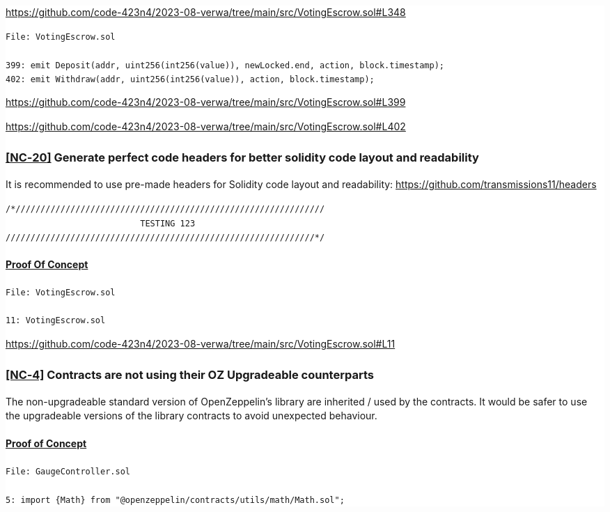 https://github.com/code-423n4/2023-08-verwa/tree/main/src/VotingEscrow.sol#L348

```solidity
File: VotingEscrow.sol

399: emit Deposit(addr, uint256(int256(value)), newLocked.end, action, block.timestamp);
402: emit Withdraw(addr, uint256(int256(value)), action, block.timestamp);

```

https://github.com/code-423n4/2023-08-verwa/tree/main/src/VotingEscrow.sol#L399

https://github.com/code-423n4/2023-08-verwa/tree/main/src/VotingEscrow.sol#L402




### <a href="#qa-summary">[NC&#x2011;20]</a><a name="NC&#x2011;20"> Generate perfect code headers for better solidity code layout and readability

It is recommended to use pre-made headers for Solidity code layout and readability:
https://github.com/transmissions11/headers

```solidity
/*//////////////////////////////////////////////////////////////
                           TESTING 123
//////////////////////////////////////////////////////////////*/
```


#### <ins>Proof Of Concept</ins>


```solidity
File: VotingEscrow.sol

11: VotingEscrow.sol

```

https://github.com/code-423n4/2023-08-verwa/tree/main/src/VotingEscrow.sol#L11




### <a href="#qa-summary">[NC&#x2011;4]</a><a name="NC&#x2011;4"> Contracts are not using their OZ Upgradeable counterparts

The non-upgradeable standard version of OpenZeppelin’s library are inherited / used by the contracts.
It would be safer to use the upgradeable versions of the library contracts to avoid unexpected behaviour.

#### <ins>Proof of Concept</ins>

```solidity
File: GaugeController.sol

5: import {Math} from "@openzeppelin/contracts/utils/math/Math.sol";

```
